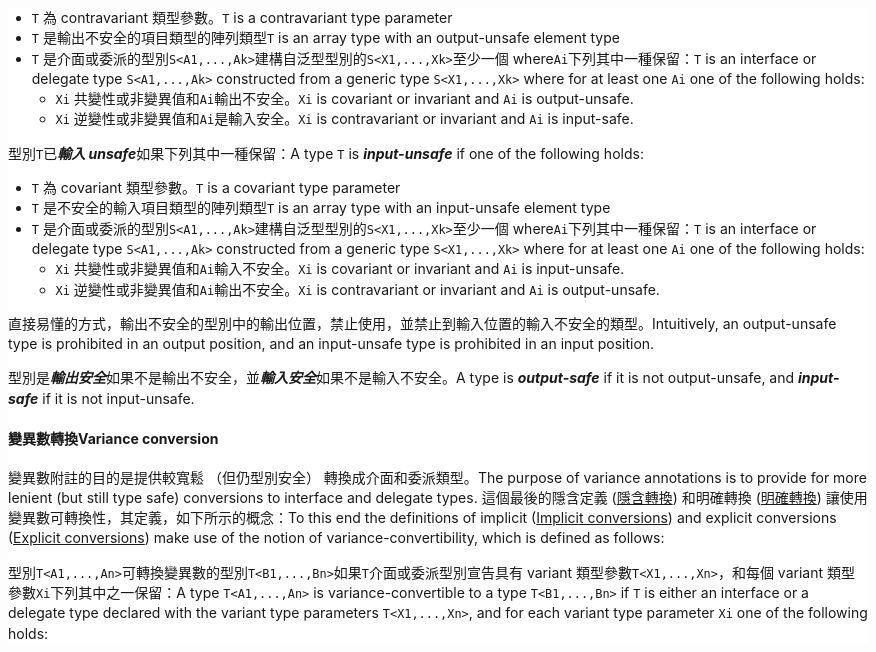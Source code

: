 *  <span data-ttu-id="b46c0-132">`T` 為 contravariant 類型參數。</span><span class="sxs-lookup"><span data-stu-id="b46c0-132">`T` is a contravariant type parameter</span></span>
*  <span data-ttu-id="b46c0-133">`T` 是輸出不安全的項目類型的陣列類型</span><span class="sxs-lookup"><span data-stu-id="b46c0-133">`T` is an array type with an output-unsafe element type</span></span>
*  <span data-ttu-id="b46c0-134">`T` 是介面或委派的型別`S<A1,...,Ak>`建構自泛型型別的`S<X1,...,Xk>`至少一個 where`Ai`下列其中一種保留：</span><span class="sxs-lookup"><span data-stu-id="b46c0-134">`T` is an interface or delegate type `S<A1,...,Ak>` constructed from a generic type `S<X1,...,Xk>` where for at least one `Ai` one of the following holds:</span></span>
   * <span data-ttu-id="b46c0-135">`Xi` 共變性或非變異值和`Ai`輸出不安全。</span><span class="sxs-lookup"><span data-stu-id="b46c0-135">`Xi` is covariant or invariant and `Ai` is output-unsafe.</span></span>
   * <span data-ttu-id="b46c0-136">`Xi` 逆變性或非變異值和`Ai`是輸入安全。</span><span class="sxs-lookup"><span data-stu-id="b46c0-136">`Xi` is contravariant or invariant and `Ai` is input-safe.</span></span>
   
<span data-ttu-id="b46c0-137">型別`T`已***輸入 unsafe***如果下列其中一種保留：</span><span class="sxs-lookup"><span data-stu-id="b46c0-137">A type `T` is ***input-unsafe*** if one of the following holds:</span></span>

*  <span data-ttu-id="b46c0-138">`T` 為 covariant 類型參數。</span><span class="sxs-lookup"><span data-stu-id="b46c0-138">`T` is a covariant type parameter</span></span>
*  <span data-ttu-id="b46c0-139">`T` 是不安全的輸入項目類型的陣列類型</span><span class="sxs-lookup"><span data-stu-id="b46c0-139">`T` is an array type with an input-unsafe element type</span></span>
*  <span data-ttu-id="b46c0-140">`T` 是介面或委派的型別`S<A1,...,Ak>`建構自泛型型別的`S<X1,...,Xk>`至少一個 where`Ai`下列其中一種保留：</span><span class="sxs-lookup"><span data-stu-id="b46c0-140">`T` is an interface or delegate type `S<A1,...,Ak>` constructed from a generic type `S<X1,...,Xk>` where for at least one `Ai` one of the following holds:</span></span>
   * <span data-ttu-id="b46c0-141">`Xi` 共變性或非變異值和`Ai`輸入不安全。</span><span class="sxs-lookup"><span data-stu-id="b46c0-141">`Xi` is covariant or invariant and `Ai` is input-unsafe.</span></span>
   * <span data-ttu-id="b46c0-142">`Xi` 逆變性或非變異值和`Ai`輸出不安全。</span><span class="sxs-lookup"><span data-stu-id="b46c0-142">`Xi` is contravariant or invariant and `Ai` is output-unsafe.</span></span>

<span data-ttu-id="b46c0-143">直接易懂的方式，輸出不安全的型別中的輸出位置，禁止使用，並禁止到輸入位置的輸入不安全的類型。</span><span class="sxs-lookup"><span data-stu-id="b46c0-143">Intuitively, an output-unsafe type is prohibited in an output position, and an input-unsafe type is prohibited in an input position.</span></span>

<span data-ttu-id="b46c0-144">型別是***輸出安全***如果不是輸出不安全，並***輸入安全***如果不是輸入不安全。</span><span class="sxs-lookup"><span data-stu-id="b46c0-144">A type is ***output-safe*** if it is not output-unsafe, and ***input-safe*** if it is not input-unsafe.</span></span>

#### <a name="variance-conversion"></a><span data-ttu-id="b46c0-145">變異數轉換</span><span class="sxs-lookup"><span data-stu-id="b46c0-145">Variance conversion</span></span>

<span data-ttu-id="b46c0-146">變異數附註的目的是提供較寬鬆 （但仍型別安全） 轉換成介面和委派類型。</span><span class="sxs-lookup"><span data-stu-id="b46c0-146">The purpose of variance annotations is to provide for more lenient (but still type safe) conversions to interface and delegate types.</span></span> <span data-ttu-id="b46c0-147">這個最後的隱含定義 ([隱含轉換](conversions.md#implicit-conversions)) 和明確轉換 ([明確轉換](conversions.md#explicit-conversions)) 讓使用變異數可轉換性，其定義，如下所示的概念：</span><span class="sxs-lookup"><span data-stu-id="b46c0-147">To this end the definitions of implicit ([Implicit conversions](conversions.md#implicit-conversions)) and explicit conversions ([Explicit conversions](conversions.md#explicit-conversions)) make use of the notion of variance-convertibility, which is defined as follows:</span></span>

<span data-ttu-id="b46c0-148">型別`T<A1,...,An>`可轉換變異數的型別`T<B1,...,Bn>`如果`T`介面或委派型別宣告具有 variant 類型參數`T<X1,...,Xn>`，和每個 variant 類型參數`Xi`下列其中之一保留：</span><span class="sxs-lookup"><span data-stu-id="b46c0-148">A type `T<A1,...,An>` is variance-convertible to a type `T<B1,...,Bn>` if `T` is either an interface or a delegate type declared with the variant type parameters `T<X1,...,Xn>`, and for each variant type parameter `Xi` one of the following holds:</span></span>
